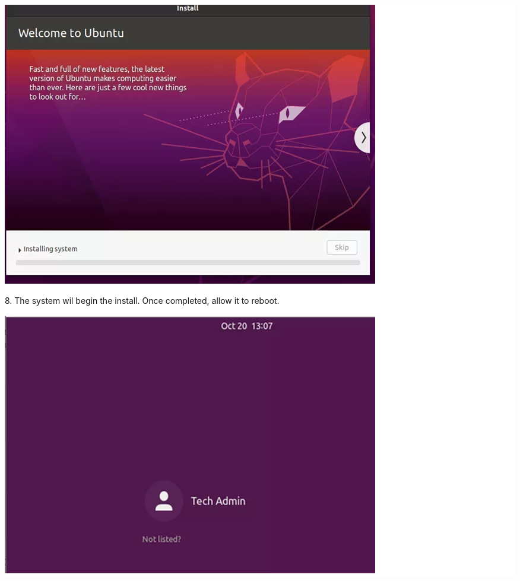 ![ubuntu_install_8](/assets/img/posts/ubuntu_install_8.webp)

8\. The system wil begin the install. Once completed, allow it to reboot.

![ubuntu_install_9](/assets/img/posts/ubuntu_install_9.webp)
